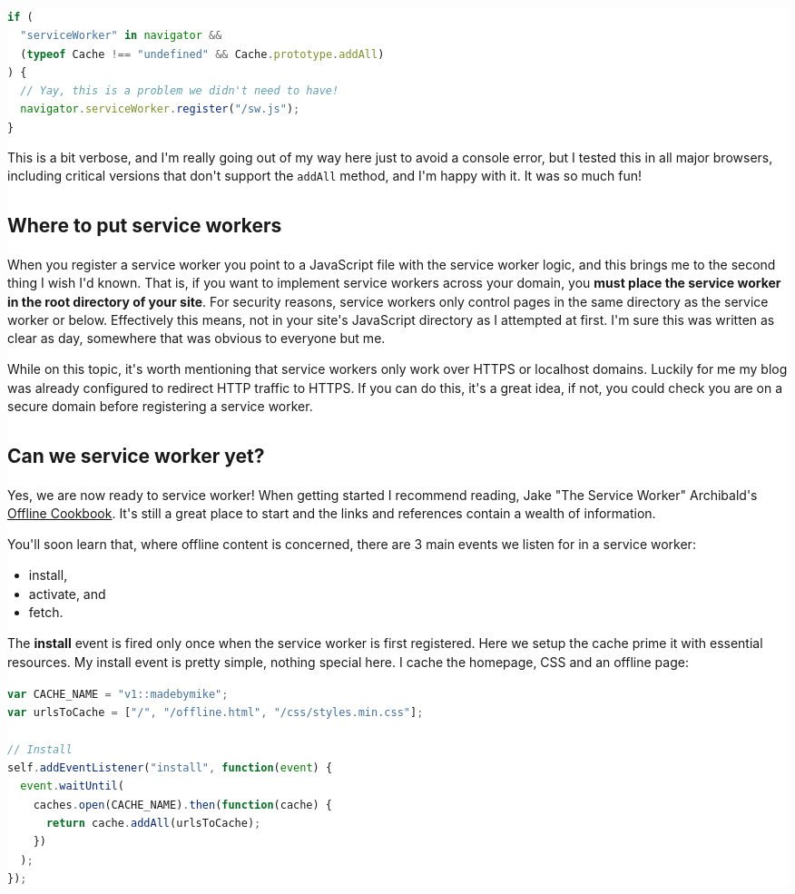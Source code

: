 ```javascript
if (
  "serviceWorker" in navigator &&
  (typeof Cache !== "undefined" && Cache.prototype.addAll)
) {
  // Yay, this is a problem we didn't need to have!
  navigator.serviceWorker.register("/sw.js");
}
```

This is a bit verbose, and I'm really going out of my way here just to avoid a console error, but I tested this in all major browsers, including critical versions that don't support the `addAll` method, and I'm happy with it. It was so much fun!

## Where to put service workers

When you register a service worker you point to a JavaScript file with the service worker logic, and this brings me to the second thing I wish I'd known. That is, if you want to implement service workers across your domain, you **must place the service worker in the root directory of your site**. For security reasons, service workers only control pages in the same directory as the service worker or below. Effectively this means, not in your site's JavaScript directory as I attempted at first. I'm sure this was written as clear as day, somewhere that was obvious to everyone but me.

While on this topic, it's worth mentioning that service workers only work over HTTPS or localhost domains. Luckily for me my blog was already configured to redirect HTTP traffic to HTTPS. If you can do this, it's a great idea, if not, you could check you are on a secure domain before registering a service worker.

## Can we service worker yet?

Yes, we are now ready to service worker! When getting started I recommend reading, Jake "The Service Worker" Archibald's [Offline Cookbook](https://jakearchibald.com/2014/offline-cookbook/). It's still a great place to start and the links and references contain a wealth of information.

You'll soon learn that, where offline content is concerned, there are 3 main events we listen for in a service worker:

- install,
- activate, and
- fetch.

The **install** event is fired only once when the service worker is first registered. Here we setup the cache prime it with essential resources. My install event is pretty simple, nothing special here. I cache the homepage, CSS and an offline page:

```javascript
var CACHE_NAME = "v1::madebymike";
var urlsToCache = ["/", "/offline.html", "/css/styles.min.css"];

// Install
self.addEventListener("install", function(event) {
  event.waitUntil(
    caches.open(CACHE_NAME).then(function(cache) {
      return cache.addAll(urlsToCache);
    })
  );
});
```
